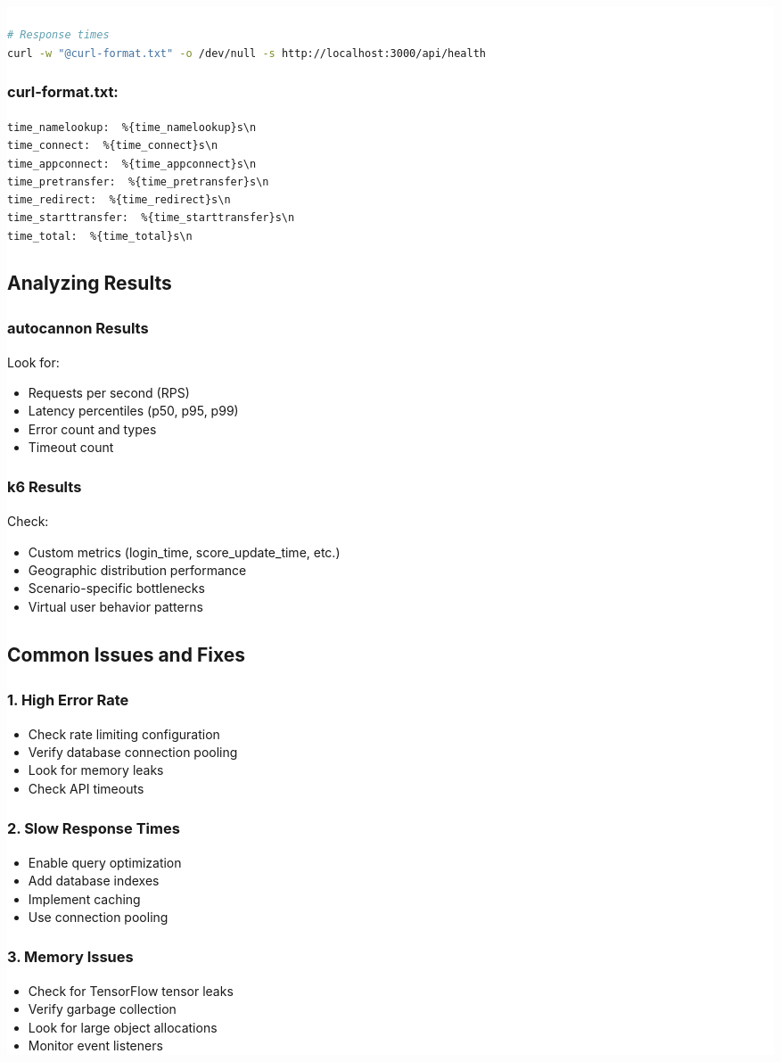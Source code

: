 ```bash

# Response times
curl -w "@curl-format.txt" -o /dev/null -s http://localhost:3000/api/health
```

### curl-format.txt:
```
time_namelookup:  %{time_namelookup}s\n
time_connect:  %{time_connect}s\n
time_appconnect:  %{time_appconnect}s\n
time_pretransfer:  %{time_pretransfer}s\n
time_redirect:  %{time_redirect}s\n
time_starttransfer:  %{time_starttransfer}s\n
time_total:  %{time_total}s\n
```

## Analyzing Results

### autocannon Results
Look for:
- Requests per second (RPS)
- Latency percentiles (p50, p95, p99)
- Error count and types
- Timeout count

### k6 Results
Check:
- Custom metrics (login_time, score_update_time, etc.)
- Geographic distribution performance
- Scenario-specific bottlenecks
- Virtual user behavior patterns

## Common Issues and Fixes

### 1. High Error Rate
- Check rate limiting configuration
- Verify database connection pooling
- Look for memory leaks
- Check API timeouts

### 2. Slow Response Times
- Enable query optimization
- Add database indexes
- Implement caching
- Use connection pooling

### 3. Memory Issues
- Check for TensorFlow tensor leaks
- Verify garbage collection
- Look for large object allocations
- Monitor event listeners
